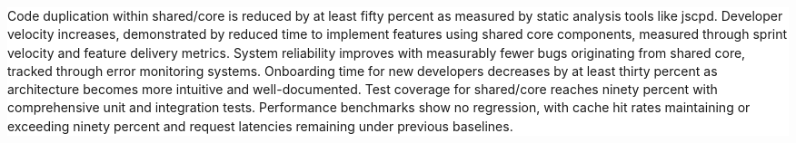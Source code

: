 Code duplication within shared/core is reduced by at least fifty percent as measured by static analysis tools like jscpd. Developer velocity increases, demonstrated by reduced time to implement features using shared core components, measured through sprint velocity and feature delivery metrics. System reliability improves with measurably fewer bugs originating from shared core, tracked through error monitoring systems. Onboarding time for new developers decreases by at least thirty percent as architecture becomes more intuitive and well-documented. Test coverage for shared/core reaches ninety percent with comprehensive unit and integration tests. Performance benchmarks show no regression, with cache hit rates maintaining or exceeding ninety percent and request latencies remaining under previous baselines.